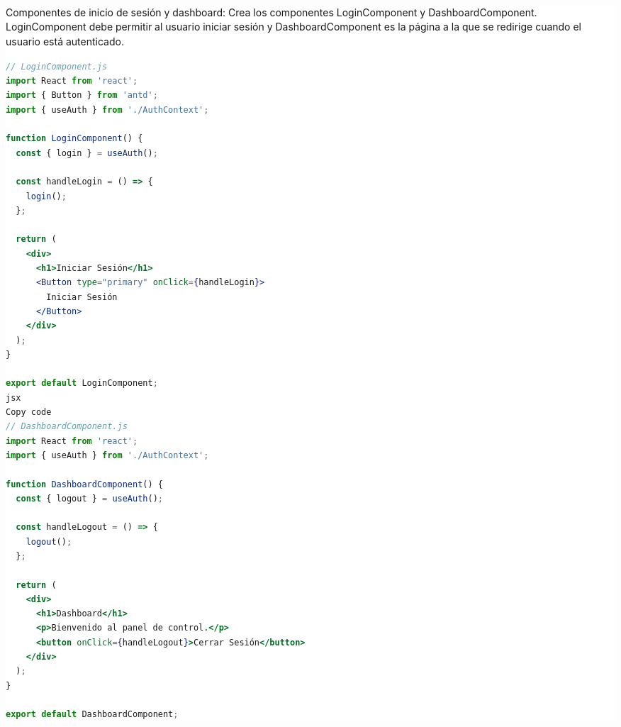 Componentes de inicio de sesión y dashboard:
Crea los componentes LoginComponent y DashboardComponent. LoginComponent debe permitir al usuario iniciar sesión y DashboardComponent es la página a la que se redirige cuando el usuario está autenticado.

```jsx
// LoginComponent.js
import React from 'react';
import { Button } from 'antd';
import { useAuth } from './AuthContext';

function LoginComponent() {
  const { login } = useAuth();

  const handleLogin = () => {
    login();
  };

  return (
    <div>
      <h1>Iniciar Sesión</h1>
      <Button type="primary" onClick={handleLogin}>
        Iniciar Sesión
      </Button>
    </div>
  );
}

export default LoginComponent;
jsx
Copy code
// DashboardComponent.js
import React from 'react';
import { useAuth } from './AuthContext';

function DashboardComponent() {
  const { logout } = useAuth();

  const handleLogout = () => {
    logout();
  };

  return (
    <div>
      <h1>Dashboard</h1>
      <p>Bienvenido al panel de control.</p>
      <button onClick={handleLogout}>Cerrar Sesión</button>
    </div>
  );
}

export default DashboardComponent;
```
